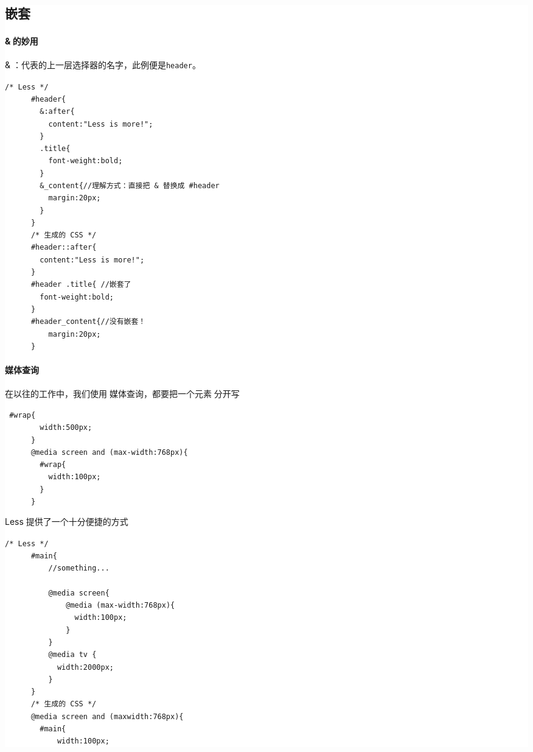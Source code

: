 ## 嵌套

#### **& 的妙用**

& ：代表的上一层选择器的名字，此例便是`header`。

```text
/* Less */
      #header{
        &:after{
          content:"Less is more!";
        }
        .title{
          font-weight:bold;
        }
        &_content{//理解方式：直接把 & 替换成 #header
          margin:20px;
        }
      }
      /* 生成的 CSS */
      #header::after{
        content:"Less is more!";
      }
      #header .title{ //嵌套了
        font-weight:bold;
      }
      #header_content{//没有嵌套！
          margin:20px;
      }
```

#### **媒体查询**

在以往的工作中，我们使用 媒体查询，都要把一个元素 分开写

```text
 #wrap{
        width:500px;
      }
      @media screen and (max-width:768px){
        #wrap{
          width:100px;
        }
      }
```

Less 提供了一个十分便捷的方式

```text
/* Less */
      #main{
          //something...

          @media screen{
              @media (max-width:768px){
                width:100px;
              }
          }
          @media tv {
            width:2000px;
          }
      }
      /* 生成的 CSS */
      @media screen and (maxwidth:768px){
        #main{
            width:100px; 
```